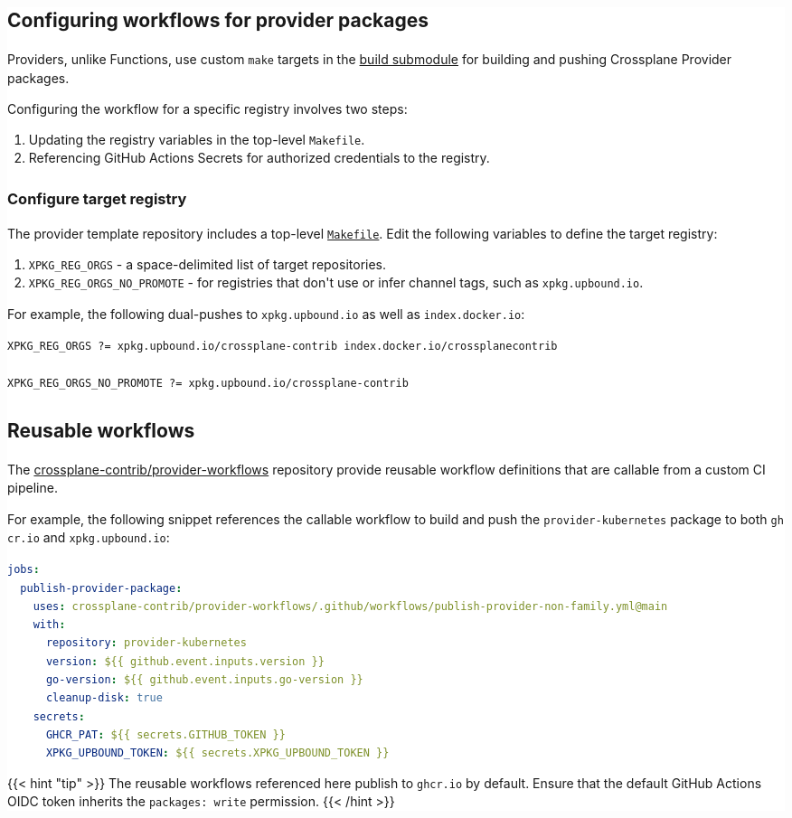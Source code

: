 ## Configuring workflows for provider packages

Providers, unlike Functions, use custom `make` targets in the [build submodule]
for building and pushing Crossplane Provider packages.

Configuring the workflow for a specific registry involves two steps:

1. Updating the registry variables in the top-level `Makefile`.
2. Referencing GitHub Actions Secrets for authorized credentials to the
registry.

### Configure target registry

The provider template repository includes a top-level [`Makefile`](https://github.com/crossplane/upjet-provider-template/blob/main/Makefile).
Edit the following variables to define the target registry:

1. `XPKG_REG_ORGS` - a space-delimited list of target repositories.
2. `XPKG_REG_ORGS_NO_PROMOTE` - for registries that don't use or infer
channel tags, such as `xpkg.upbound.io`.

For example, the following dual-pushes to `xpkg.upbound.io` as well as
`index.docker.io`:

```make
XPKG_REG_ORGS ?= xpkg.upbound.io/crossplane-contrib index.docker.io/crossplanecontrib

XPKG_REG_ORGS_NO_PROMOTE ?= xpkg.upbound.io/crossplane-contrib
```

## Reusable workflows

The [crossplane-contrib/provider-workflows] repository provide reusable
workflow definitions that are callable from a custom CI pipeline.

For example, the following snippet references the callable workflow to
build and push the `provider-kubernetes` package to both `ghcr.io` and
`xpkg.upbound.io`:

```yaml
jobs:
  publish-provider-package:
    uses: crossplane-contrib/provider-workflows/.github/workflows/publish-provider-non-family.yml@main
    with:
      repository: provider-kubernetes
      version: ${{ github.event.inputs.version }}
      go-version: ${{ github.event.inputs.go-version }}
      cleanup-disk: true
    secrets:
      GHCR_PAT: ${{ secrets.GITHUB_TOKEN }}
      XPKG_UPBOUND_TOKEN: ${{ secrets.XPKG_UPBOUND_TOKEN }}
```

{{< hint "tip" >}}
The reusable workflows referenced here publish to `ghcr.io` by default.
Ensure that the default GitHub Actions OIDC token inherits the
`packages: write` permission.
{{< /hint >}}


[xpkg]: https://github.com/crossplane/crossplane/blob/main/contributing/specifications/xpkg.md
[functions]: https://github.com/crossplane/function-template-go/blob/main/.github/workflows/ci.yml
[GitHub Actions Secrets]: https://docs.github.com/en/actions/security-for-github-actions/security-guides/using-secrets-in-github-actions
[build submodule]: https://github.com/crossplane/build
[crossplane-contrib/provider-workflows]: https://github.com/crossplane-contrib/provider-workflows/blob/main/.github/workflows
[Upbound Marketplace]: https://marketplace.upbound.io